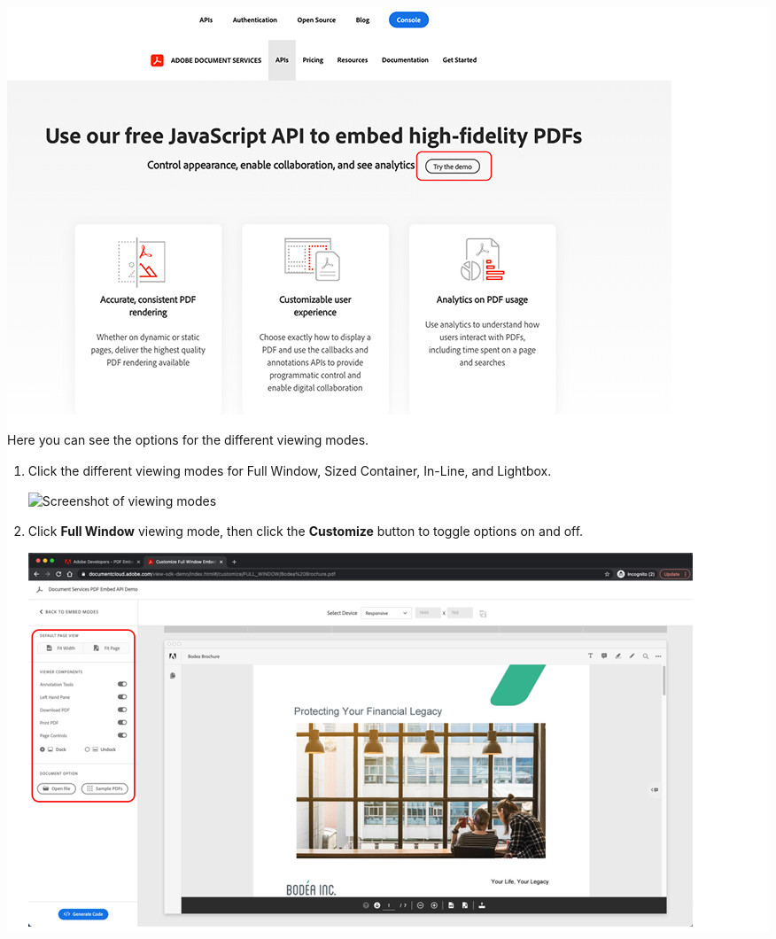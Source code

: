    ![Screenshot of Try the demo](assets/ControlPDF_8.png)

   Here you can see the options for the different viewing modes. 

1. Click the different viewing modes for Full Window, Sized Container, In-Line, and Lightbox.

   ![Screenshot of viewing modes](assets/ControlPDF_9.png)

1. Click **Full Window** viewing mode, then click the **Customize** button to toggle options on and off.

   ![Screenshot of Customize button](assets/ControlPDF_10.png)
